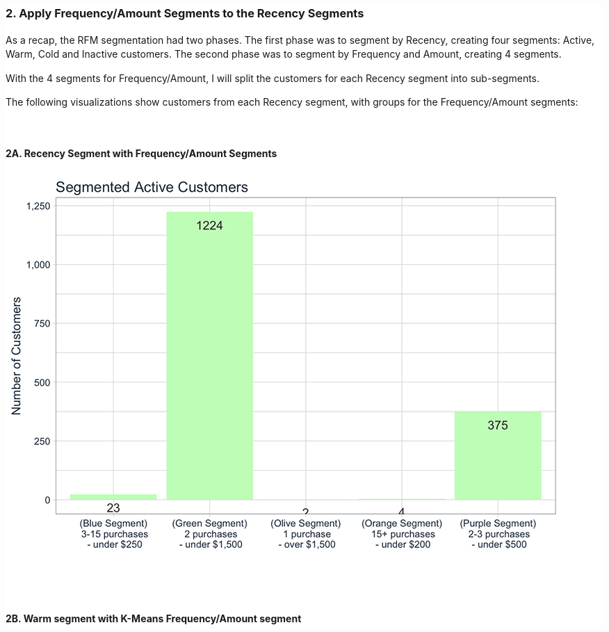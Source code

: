 
### 2. Apply Frequency/Amount Segments to the Recency Segments

As a recap, the RFM segmentation had two phases. The first phase was to segment by Recency, creating four segments: Active, Warm, Cold and Inactive customers. The second phase was to segment by Frequency and Amount, creating 4 segments.

With the 4 segments for Frequency/Amount, I will split the customers for each Recency segment into sub-segments.

The following visualizations show customers from each Recency segment, with groups for the Frequency/Amount segments:

<br>

#### 2A. Recency Segment with Frequency/Amount Segments

<p class="text-center">
<img src="/assets/2019-05-10-customer-segmentation-rfm-analysis-kmeans-clustering/rfm-k-means-customer-active-segment.png" border="0">
</p>

<br>

#### 2B. Warm segment with K-Means Frequency/Amount segment
